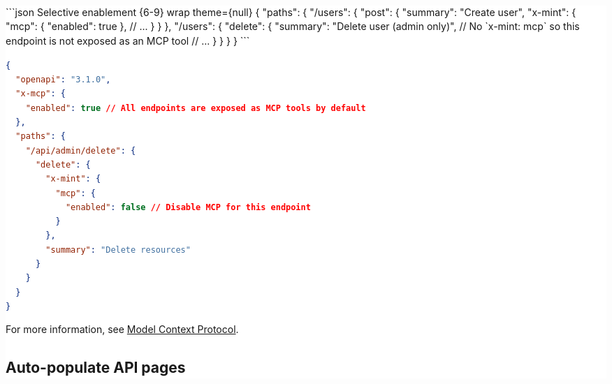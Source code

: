 <CodeGroup>
  ```json Selective enablement {6-9} wrap theme={null}
  {
    "paths": {
      "/users": {
        "post": {
          "summary": "Create user",
          "x-mint": {
            "mcp": {
              "enabled": true
            },
            // ...
          }
        }
      },
      "/users": {
        "delete": {
          "summary": "Delete user (admin only)",
          // No `x-mint: mcp` so this endpoint is not exposed as an MCP tool
          // ...
        }
      }
    }
  }
  ```

```json Global enablement {3-5, 9-13} wrap theme={null}
{
  "openapi": "3.1.0",
  "x-mcp": {
    "enabled": true // All endpoints are exposed as MCP tools by default
  },
  "paths": {
    "/api/admin/delete": {
      "delete": {
        "x-mint": {
          "mcp": {
            "enabled": false // Disable MCP for this endpoint
          }
        },
        "summary": "Delete resources"
      }
    }
  }
}
```

</CodeGroup>

For more information, see [Model Context Protocol](/ai/model-context-protocol).

## Auto-populate API pages
